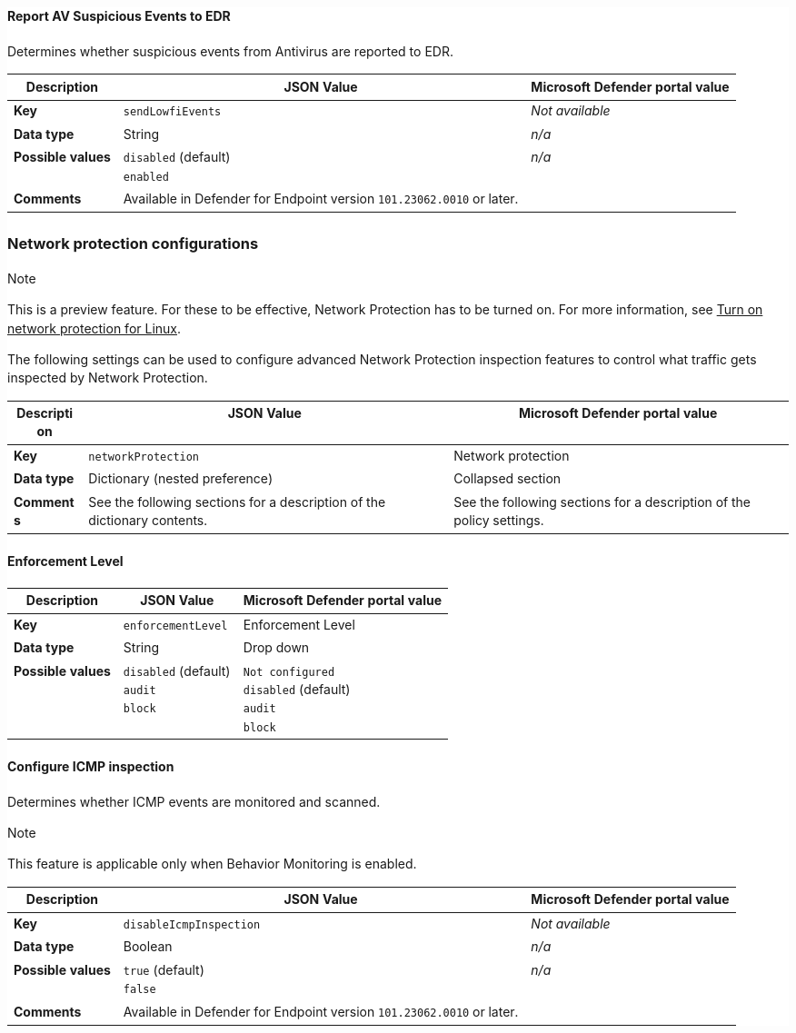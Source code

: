 #### Report AV Suspicious Events to EDR

Determines whether suspicious events from Antivirus are reported to EDR.

|Description|JSON Value|Microsoft Defender portal value|
|---|---|---|
|**Key**|`sendLowfiEvents`|*Not available*|
|**Data type**|String|*n/a*|
|**Possible values**|`disabled` (default) <br/> `enabled`|*n/a*|
|**Comments**|Available in Defender for Endpoint version `101.23062.0010` or later.|

### Network protection configurations

> [!NOTE]
> This is a preview feature.
> For these to be effective, Network Protection has to be turned on. For more information, see [Turn on network protection for Linux](network-protection-linux.md).

The following settings can be used to configure advanced Network Protection inspection features to control what traffic gets inspected by Network Protection.

|Description|JSON Value|Microsoft Defender portal value|
|---|---|---|
|**Key**|`networkProtection`|Network protection|
|**Data type**|Dictionary (nested preference)|Collapsed section|
|**Comments**|See the following sections for a description of the dictionary contents.|See the following sections for a description of the policy settings.|

#### Enforcement Level

|Description|JSON Value|Microsoft Defender portal value|
|---|---|---|
|**Key**|`enforcementLevel`|Enforcement Level|
|**Data type**|String|Drop down|
|**Possible values**|`disabled` (default) <br/>`audit` <br/>`block`|`Not configured`<br/>`disabled` (default)<br/>`audit`<br/>`block`|

#### Configure ICMP inspection

Determines whether ICMP events are monitored and scanned.

> [!NOTE]
> This feature is applicable only when Behavior Monitoring is enabled.

|Description|JSON Value|Microsoft Defender portal value|
|---|---|---|
|**Key**|`disableIcmpInspection`|*Not available*|
|**Data type**|Boolean|*n/a*|
|**Possible values**|`true` (default) <br/>`false`|*n/a*|
|**Comments**|Available in Defender for Endpoint version `101.23062.0010` or later.||
